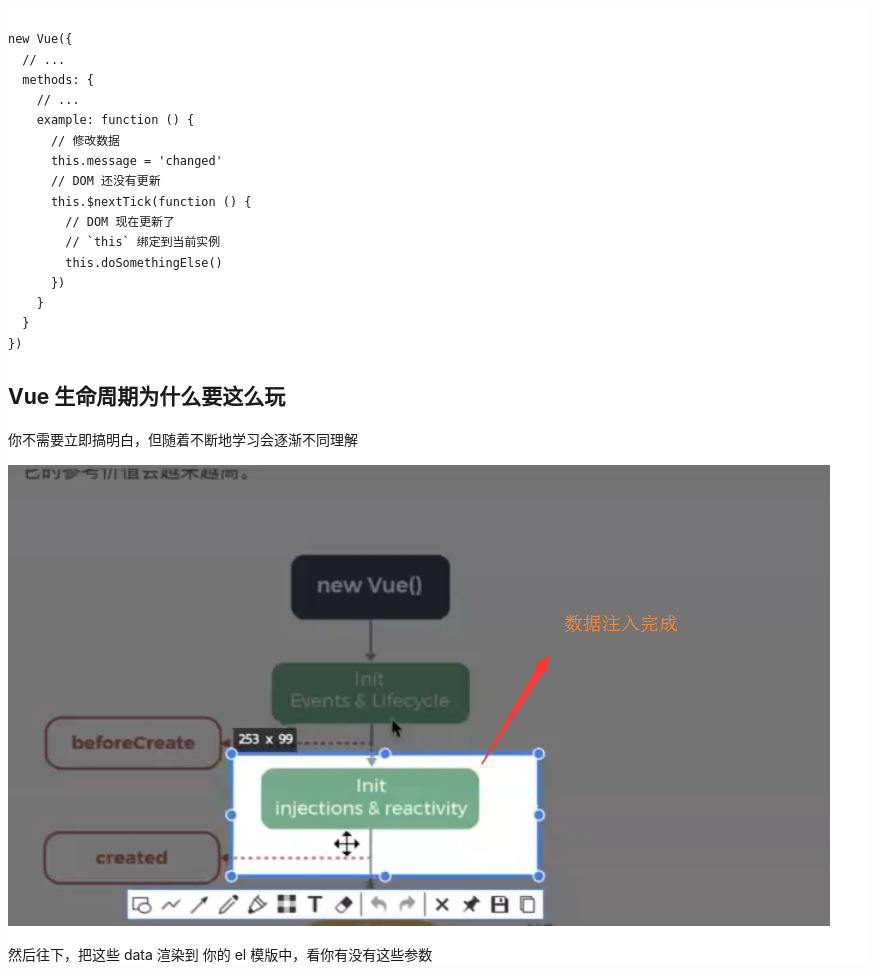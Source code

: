 ```vue

new Vue({
  // ...
  methods: {
    // ...
    example: function () {
      // 修改数据
      this.message = 'changed'
      // DOM 还没有更新
      this.$nextTick(function () {
        // DOM 现在更新了
        // `this` 绑定到当前实例
        this.doSomethingElse()
      })
    }
  }
})

```

## Vue 生命周期为什么要这么玩

你不需要立即搞明白，但随着不断地学习会逐渐不同理解


![vue_life](../imgs/34/vue_life.png)

然后往下，把这些 data 渲染到 你的  el 模版中，看你有没有这些参数
